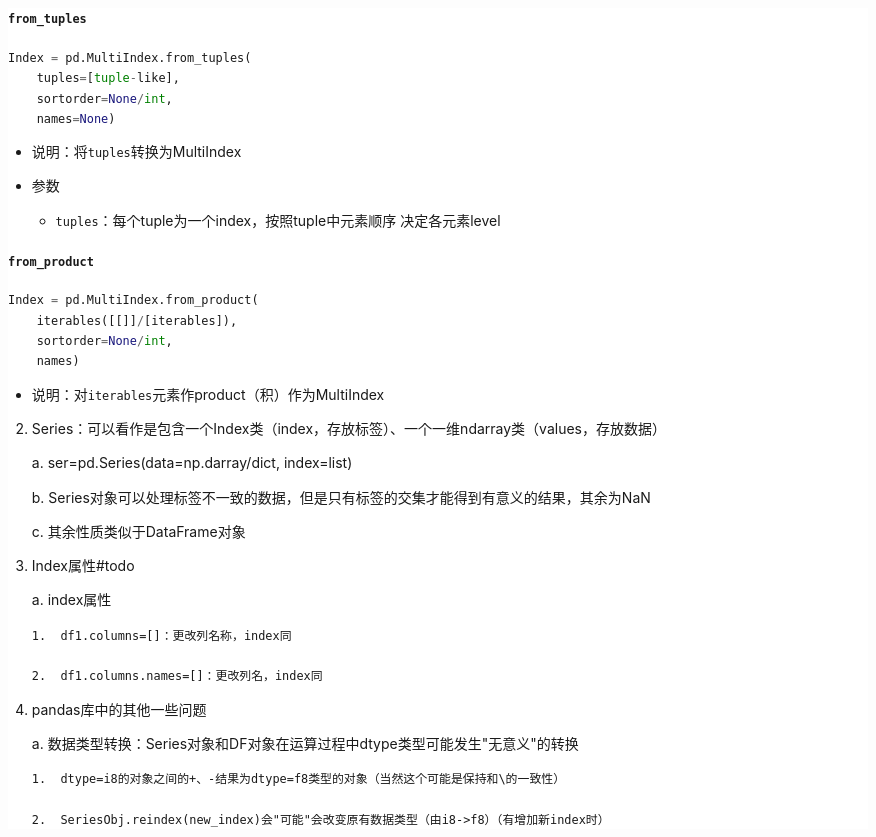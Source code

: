 ####	`from_tuples`

```python
Index = pd.MultiIndex.from_tuples(
	tuples=[tuple-like],
	sortorder=None/int,
	names=None)
```

-	说明：将`tuples`转换为MultiIndex

-	参数
	-	`tuples`：每个tuple为一个index，按照tuple中元素顺序
		决定各元素level

####	`from_product`

```python
Index = pd.MultiIndex.from_product(
	iterables([[]]/[iterables]),
	sortorder=None/int,
	names)
```

-	说明：对`iterables`元素作product（积）作为MultiIndex



2.	Series：可以看作是包含一个Index类（index，存放标签）、一个一维ndarray类（values，存放数据）

	a.	ser=pd.Series(data=np.darray/dict, index=list)

	b.	Series对象可以处理标签不一致的数据，但是只有标签的交集才能得到有意义的结果，其余为NaN

	c.	其余性质类似于DataFrame对象

3.	Index属性#todo

	a.	index属性

		1.	df1.columns=[]：更改列名称，index同

		2.	df1.columns.names=[]：更改列名，index同

4.	pandas库中的其他一些问题

	a.	数据类型转换：Series对象和DF对象在运算过程中dtype类型可能发生"无意义"的转换

		1.	dtype=i8的对象之间的+、-结果为dtype=f8类型的对象（当然这个可能是保持和\的一致性）

		2.	SeriesObj.reindex(new_index)会"可能"会改变原有数据类型（由i8->f8）（有增加新index时）

